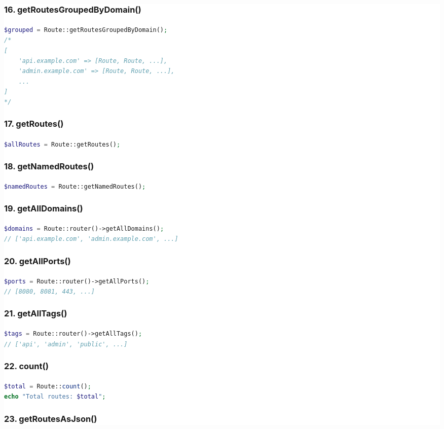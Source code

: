 ### 16. getRoutesGroupedByDomain()

```php
$grouped = Route::getRoutesGroupedByDomain();
/*
[
    'api.example.com' => [Route, Route, ...],
    'admin.example.com' => [Route, Route, ...],
    ...
]
*/
```

### 17. getRoutes()

```php
$allRoutes = Route::getRoutes();
```

### 18. getNamedRoutes()

```php
$namedRoutes = Route::getNamedRoutes();
```

### 19. getAllDomains()

```php
$domains = Route::router()->getAllDomains();
// ['api.example.com', 'admin.example.com', ...]
```

### 20. getAllPorts()

```php
$ports = Route::router()->getAllPorts();
// [8080, 8081, 443, ...]
```

### 21. getAllTags()

```php
$tags = Route::router()->getAllTags();
// ['api', 'admin', 'public', ...]
```

### 22. count()

```php
$total = Route::count();
echo "Total routes: $total";
```

### 23. getRoutesAsJson()
